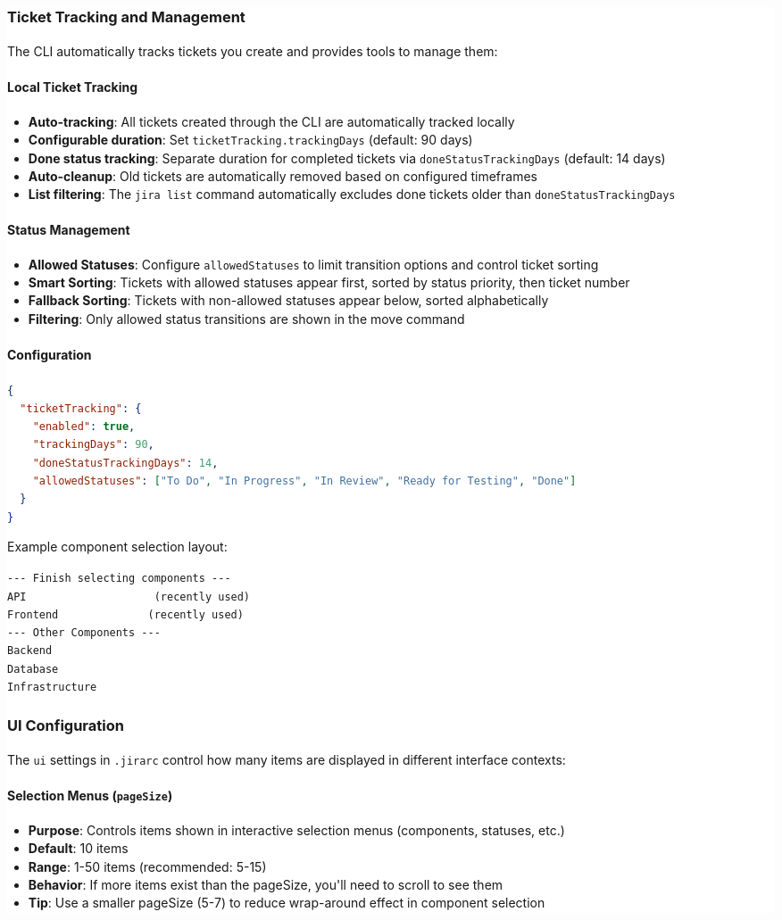 ### Ticket Tracking and Management

The CLI automatically tracks tickets you create and provides tools to manage them:

#### Local Ticket Tracking
- **Auto-tracking**: All tickets created through the CLI are automatically tracked locally
- **Configurable duration**: Set `ticketTracking.trackingDays` (default: 90 days)
- **Done status tracking**: Separate duration for completed tickets via `doneStatusTrackingDays` (default: 14 days)
- **Auto-cleanup**: Old tickets are automatically removed based on configured timeframes
- **List filtering**: The `jira list` command automatically excludes done tickets older than `doneStatusTrackingDays`

#### Status Management
- **Allowed Statuses**: Configure `allowedStatuses` to limit transition options and control ticket sorting
- **Smart Sorting**: Tickets with allowed statuses appear first, sorted by status priority, then ticket number
- **Fallback Sorting**: Tickets with non-allowed statuses appear below, sorted alphabetically
- **Filtering**: Only allowed status transitions are shown in the move command

#### Configuration
```json
{
  "ticketTracking": {
    "enabled": true,
    "trackingDays": 90,
    "doneStatusTrackingDays": 14,
    "allowedStatuses": ["To Do", "In Progress", "In Review", "Ready for Testing", "Done"]
  }
}
```

Example component selection layout:
```
--- Finish selecting components ---
API                    (recently used)
Frontend              (recently used)
--- Other Components ---
Backend
Database
Infrastructure
```

### UI Configuration
The `ui` settings in `.jirarc` control how many items are displayed in different interface contexts:

#### Selection Menus (`pageSize`)
- **Purpose**: Controls items shown in interactive selection menus (components, statuses, etc.)
- **Default**: 10 items
- **Range**: 1-50 items (recommended: 5-15)
- **Behavior**: If more items exist than the pageSize, you'll need to scroll to see them
- **Tip**: Use a smaller pageSize (5-7) to reduce wrap-around effect in component selection
